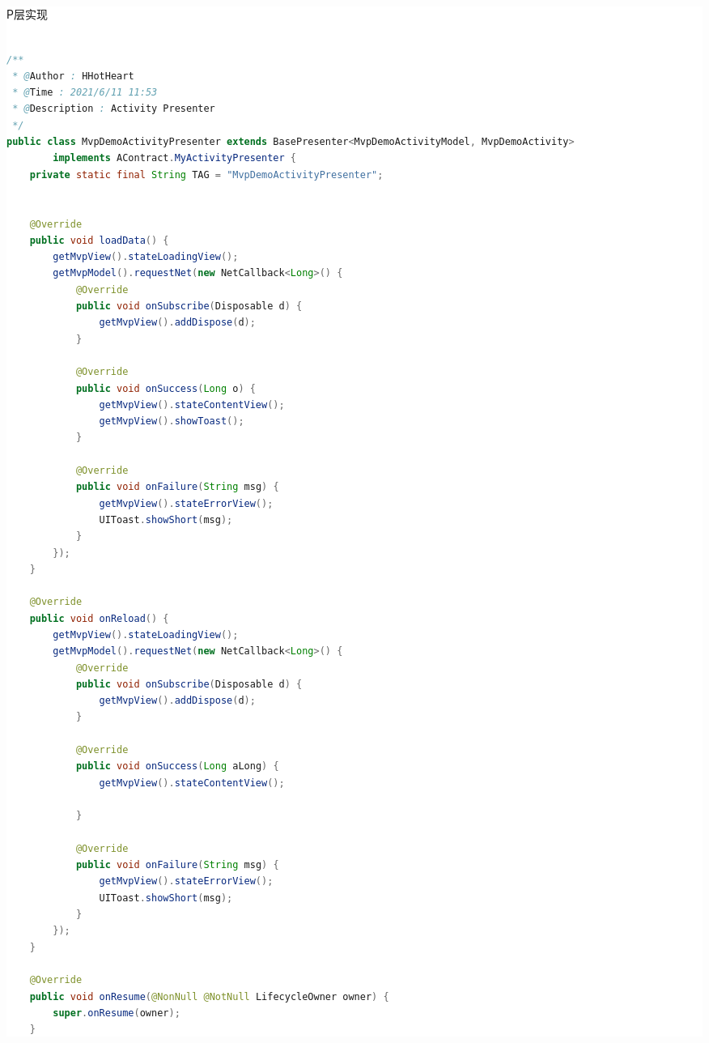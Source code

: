 P层实现

```java

/**
 * @Author : HHotHeart
 * @Time : 2021/6/11 11:53
 * @Description : Activity Presenter
 */
public class MvpDemoActivityPresenter extends BasePresenter<MvpDemoActivityModel, MvpDemoActivity>
        implements AContract.MyActivityPresenter {
    private static final String TAG = "MvpDemoActivityPresenter";


    @Override
    public void loadData() {
        getMvpView().stateLoadingView();
        getMvpModel().requestNet(new NetCallback<Long>() {
            @Override
            public void onSubscribe(Disposable d) {
                getMvpView().addDispose(d);
            }

            @Override
            public void onSuccess(Long o) {
                getMvpView().stateContentView();
                getMvpView().showToast();
            }

            @Override
            public void onFailure(String msg) {
                getMvpView().stateErrorView();
                UIToast.showShort(msg);
            }
        });
    }

    @Override
    public void onReload() {
        getMvpView().stateLoadingView();
        getMvpModel().requestNet(new NetCallback<Long>() {
            @Override
            public void onSubscribe(Disposable d) {
                getMvpView().addDispose(d);
            }

            @Override
            public void onSuccess(Long aLong) {
                getMvpView().stateContentView();

            }

            @Override
            public void onFailure(String msg) {
                getMvpView().stateErrorView();
                UIToast.showShort(msg);
            }
        });
    }

    @Override
    public void onResume(@NonNull @NotNull LifecycleOwner owner) {
        super.onResume(owner);
    }
```